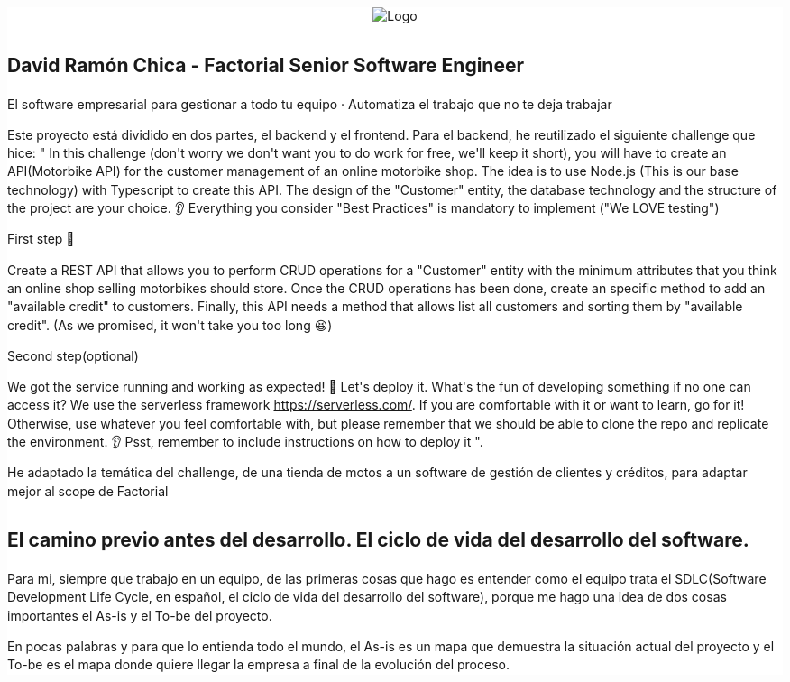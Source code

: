 <a name="readme-top"></a>

<div align="center">
<img width="300px" src="https://www.rrhhdigital.com/wp-content/uploads/img_directorio/LBQY_factorial_logo_color.png" alt="Logo" width="800"> 
</div>

## David Ramón Chica - Factorial Senior Software Engineer

El software empresarial para gestionar a todo tu equipo · Automatiza el trabajo que no te deja trabajar

Este proyecto está dividido en dos partes, el backend y el frontend. Para el backend, he reutilizado el siguiente challenge que hice: 
"
In this challenge  (don't worry we don't want you to do work for free, we'll keep it short), you will have to create an API(Motorbike API) for the customer management of an online motorbike shop. The idea is to use Node.js (This is our base technology) with Typescript to create this API. The design of the "Customer" entity, the database technology and the structure of the project are your choice.
👂 Everything you consider "Best Practices" is mandatory to implement ("We LOVE testing")

First step 🌟

Create a REST API that allows you to perform CRUD operations for a "Customer" entity with the minimum attributes that you think an online shop selling motorbikes should store.
Once the CRUD operations has been done, create an specific method to add an "available credit" to customers.
Finally, this API needs a method that allows list all customers and sorting them by "available credit". (As we promised, it won't take you too long 😆)

Second step(optional)

We got the service running and working as expected! 🚀
Let's deploy it. What's the fun of developing something if no one can access it?
We use the serverless framework https://serverless.com/. If you are comfortable with it or want to learn, go for it! Otherwise, use whatever you feel comfortable with, but please remember that we should be able to clone the repo and replicate the environment.
👂 Psst, remember to include instructions on how to deploy it
". 

He adaptado la temática del challenge, de una tienda de motos a un software de gestión de clientes y créditos, para adaptar mejor al scope de Factorial



## El camino previo antes del desarrollo. El ciclo de vida del desarrollo del software.

Para mi, siempre que trabajo en un equipo, de las primeras cosas que hago es entender como el equipo trata el SDLC(Software Development Life Cycle, en español, el ciclo de vida del desarrollo del software), porque me hago una idea de dos cosas importantes el As-is y el To-be del proyecto.

En pocas palabras y para que lo entienda todo el mundo, el As-is es un mapa que demuestra la situación actual del proyecto y el To-be es el mapa donde quiere llegar la empresa a final de la evolución del proceso.

